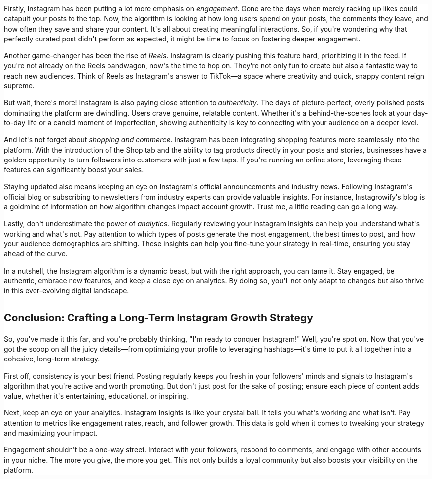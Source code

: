 Firstly, Instagram has been putting a lot more emphasis on *engagement*. Gone are the days when merely racking up likes could catapult your posts to the top. Now, the algorithm is looking at how long users spend on your posts, the comments they leave, and how often they save and share your content. It's all about creating meaningful interactions. So, if you're wondering why that perfectly curated post didn't perform as expected, it might be time to focus on fostering deeper engagement.

Another game-changer has been the rise of *Reels*. Instagram is clearly pushing this feature hard, prioritizing it in the feed. If you're not already on the Reels bandwagon, now's the time to hop on. They're not only fun to create but also a fantastic way to reach new audiences. Think of Reels as Instagram's answer to TikTok—a space where creativity and quick, snappy content reign supreme.

But wait, there's more! Instagram is also paying close attention to *authenticity*. The days of picture-perfect, overly polished posts dominating the platform are dwindling. Users crave genuine, relatable content. Whether it's a behind-the-scenes look at your day-to-day life or a candid moment of imperfection, showing authenticity is key to connecting with your audience on a deeper level.

And let's not forget about *shopping and commerce*. Instagram has been integrating shopping features more seamlessly into the platform. With the introduction of the Shop tab and the ability to tag products directly in your posts and stories, businesses have a golden opportunity to turn followers into customers with just a few taps. If you're running an online store, leveraging these features can significantly boost your sales.

Staying updated also means keeping an eye on Instagram's official announcements and industry news. Following Instagram's official blog or subscribing to newsletters from industry experts can provide valuable insights. For instance, [Instagrowify's blog](https://instagrowify.com/blog/the-impact-of-instagram-s-latest-algorithm-changes-on-account-growth) is a goldmine of information on how algorithm changes impact account growth. Trust me, a little reading can go a long way.

Lastly, don't underestimate the power of *analytics*. Regularly reviewing your Instagram Insights can help you understand what's working and what's not. Pay attention to which types of posts generate the most engagement, the best times to post, and how your audience demographics are shifting. These insights can help you fine-tune your strategy in real-time, ensuring you stay ahead of the curve.

In a nutshell, the Instagram algorithm is a dynamic beast, but with the right approach, you can tame it. Stay engaged, be authentic, embrace new features, and keep a close eye on analytics. By doing so, you'll not only adapt to changes but also thrive in this ever-evolving digital landscape.

## Conclusion: Crafting a Long-Term Instagram Growth Strategy

So, you've made it this far, and you're probably thinking, "I'm ready to conquer Instagram!" Well, you're spot on. Now that you've got the scoop on all the juicy details—from optimizing your profile to leveraging hashtags—it's time to put it all together into a cohesive, long-term strategy.



First off, consistency is your best friend. Posting regularly keeps you fresh in your followers' minds and signals to Instagram's algorithm that you're active and worth promoting. But don't just post for the sake of posting; ensure each piece of content adds value, whether it's entertaining, educational, or inspiring.

Next, keep an eye on your analytics. Instagram Insights is like your crystal ball. It tells you what's working and what isn't. Pay attention to metrics like engagement rates, reach, and follower growth. This data is gold when it comes to tweaking your strategy and maximizing your impact.

Engagement shouldn't be a one-way street. Interact with your followers, respond to comments, and engage with other accounts in your niche. The more you give, the more you get. This not only builds a loyal community but also boosts your visibility on the platform.
